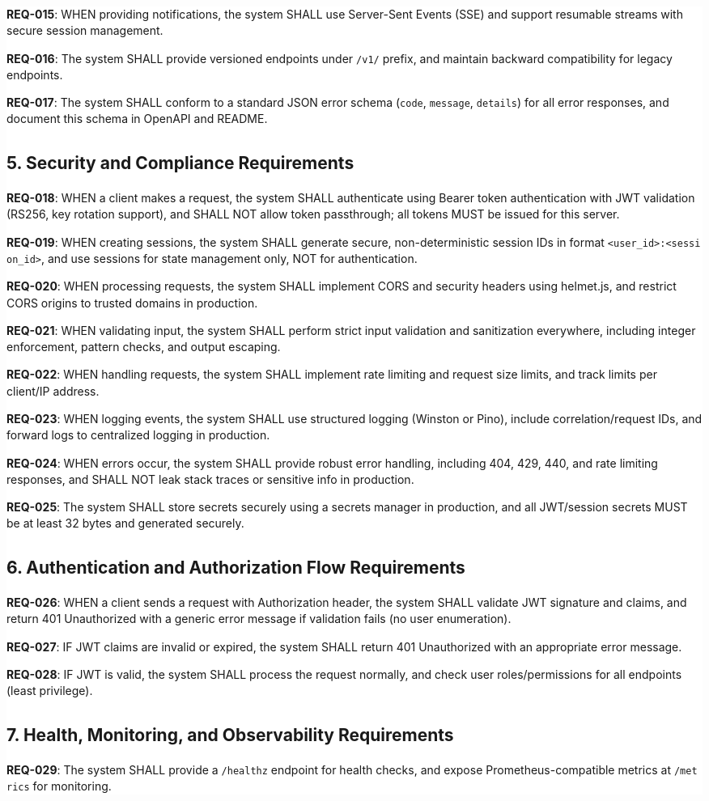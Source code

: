 **REQ-015**: WHEN providing notifications, the system SHALL use Server-Sent Events (SSE) and support resumable streams with secure session management.

**REQ-016**: The system SHALL provide versioned endpoints under `/v1/` prefix, and maintain backward compatibility for legacy endpoints.

**REQ-017**: The system SHALL conform to a standard JSON error schema (`code`, `message`, `details`) for all error responses, and document this schema in OpenAPI and README.


## 5. Security and Compliance Requirements

**REQ-018**: WHEN a client makes a request, the system SHALL authenticate using Bearer token authentication with JWT validation (RS256, key rotation support), and SHALL NOT allow token passthrough; all tokens MUST be issued for this server.

**REQ-019**: WHEN creating sessions, the system SHALL generate secure, non-deterministic session IDs in format `<user_id>:<session_id>`, and use sessions for state management only, NOT for authentication.

**REQ-020**: WHEN processing requests, the system SHALL implement CORS and security headers using helmet.js, and restrict CORS origins to trusted domains in production.

**REQ-021**: WHEN validating input, the system SHALL perform strict input validation and sanitization everywhere, including integer enforcement, pattern checks, and output escaping.

**REQ-022**: WHEN handling requests, the system SHALL implement rate limiting and request size limits, and track limits per client/IP address.

**REQ-023**: WHEN logging events, the system SHALL use structured logging (Winston or Pino), include correlation/request IDs, and forward logs to centralized logging in production.

**REQ-024**: WHEN errors occur, the system SHALL provide robust error handling, including 404, 429, 440, and rate limiting responses, and SHALL NOT leak stack traces or sensitive info in production.

**REQ-025**: The system SHALL store secrets securely using a secrets manager in production, and all JWT/session secrets MUST be at least 32 bytes and generated securely.


## 6. Authentication and Authorization Flow Requirements

**REQ-026**: WHEN a client sends a request with Authorization header, the system SHALL validate JWT signature and claims, and return 401 Unauthorized with a generic error message if validation fails (no user enumeration).

**REQ-027**: IF JWT claims are invalid or expired, the system SHALL return 401 Unauthorized with an appropriate error message.

**REQ-028**: IF JWT is valid, the system SHALL process the request normally, and check user roles/permissions for all endpoints (least privilege).


## 7. Health, Monitoring, and Observability Requirements

**REQ-029**: The system SHALL provide a `/healthz` endpoint for health checks, and expose Prometheus-compatible metrics at `/metrics` for monitoring.
